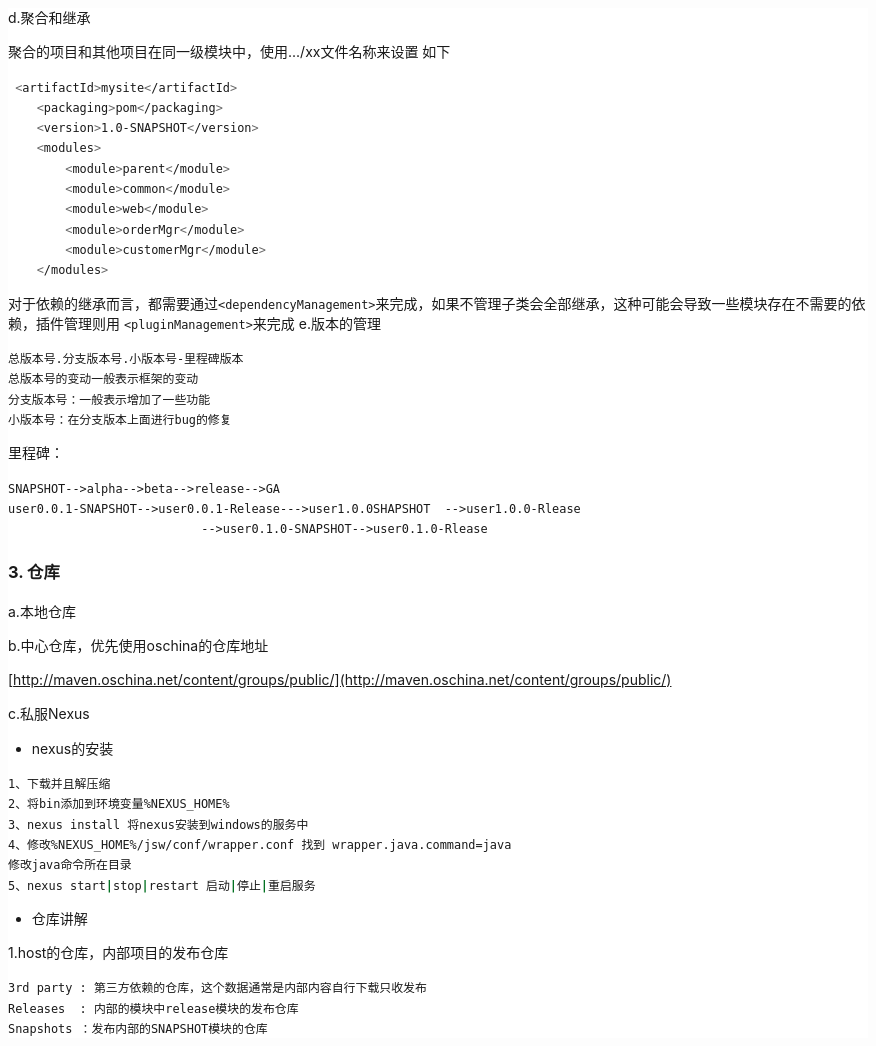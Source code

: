 d.聚合和继承

聚合的项目和其他项目在同一级模块中，使用.../xx文件名称来设置
如下
```bash
 <artifactId>mysite</artifactId>
    <packaging>pom</packaging>
    <version>1.0-SNAPSHOT</version>
    <modules>
        <module>parent</module>
        <module>common</module>
        <module>web</module>
        <module>orderMgr</module>
        <module>customerMgr</module>
    </modules>
```
对于依赖的继承而言，都需要通过`<dependencyManagement>`来完成，如果不管理子类会全部继承，这种可能会导致一些模块存在不需要的依赖，插件管理则用 `<pluginManagement>`来完成
e.版本的管理
```bash
总版本号.分支版本号.小版本号-里程碑版本
总版本号的变动一般表示框架的变动
分支版本号：一般表示增加了一些功能
小版本号：在分支版本上面进行bug的修复
```
里程碑：

    SNAPSHOT-->alpha-->beta-->release-->GA
    user0.0.1-SNAPSHOT-->user0.0.1-Release--->user1.0.0SHAPSHOT  -->user1.0.0-Rlease
                               -->user0.1.0-SNAPSHOT-->user0.1.0-Rlease
                           
### **3. 仓库**

a.本地仓库

b.中心仓库，优先使用oschina的仓库地址

[http://maven.oschina.net/content/groups/public/](http://maven.oschina.net/content/groups/public/)

c.私服Nexus

 - nexus的安装

```bash
1、下载并且解压缩
2、将bin添加到环境变量%NEXUS_HOME%
3、nexus install 将nexus安装到windows的服务中
4、修改%NEXUS_HOME%/jsw/conf/wrapper.conf 找到 wrapper.java.command=java
修改java命令所在目录
5、nexus start|stop|restart 启动|停止|重启服务
```
 - 仓库讲解
 

1.host的仓库，内部项目的发布仓库

```bash
3rd party : 第三方依赖的仓库，这个数据通常是内部内容自行下载只收发布
Releases  : 内部的模块中release模块的发布仓库
Snapshots ：发布内部的SNAPSHOT模块的仓库
```

